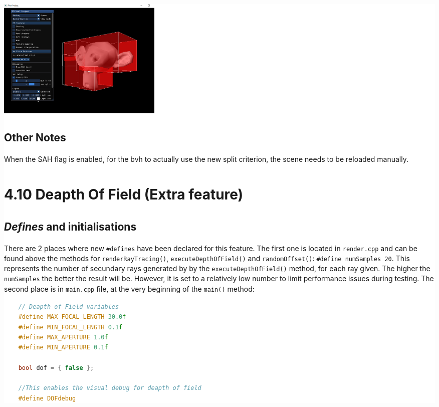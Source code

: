 <img src="Report_images/level2_monkey_split3.png" alt="Level 2, Split 3" width="300"/>


## Other Notes

When the SAH flag is enabled, for the bvh to actually use the new split criterion, the scene needs to be reloaded manually.


# 4.10 Deapth Of Field (Extra feature)

## *Defines* and initialisations
There are 2 places where new `#defines` have been declared for this feature. The first one is located in `render.cpp` and can be found above the methods for `renderRayTracing()`, `executeDepthOfField()` and `randomOffset()`: `#define numSamples 20`. This represents the number of secundary rays generated by by the `executeDepthOfField()` method, for each ray given. The higher the `numSamples` the better the result will be. However, it is set to a relatively low number to limit performance issues during testing. The second place is in `main.cpp` file, at the very beginning of the `main()` method:
```cpp
    // Deapth of Field variables
    #define MAX_FOCAL_LENGTH 30.0f
    #define MIN_FOCAL_LENGTH 0.1f
    #define MAX_APERTURE 1.0f
    #define MIN_APERTURE 0.1f

    bool dof = { false };

    //This enables the visual debug for deapth of field
    #define DOFdebug
```
